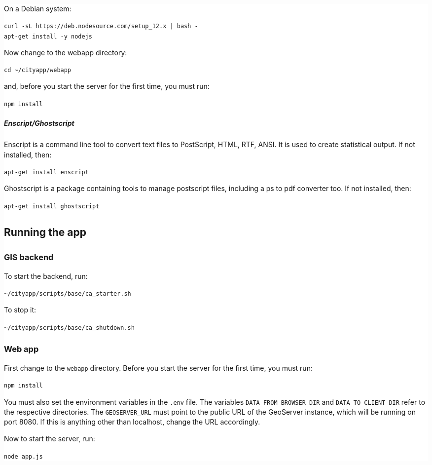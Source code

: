 On a Debian system:
```
curl -sL https://deb.nodesource.com/setup_12.x | bash -
apt-get install -y nodejs
```

Now change to the webapp directory:
```
cd ~/cityapp/webapp
```
and, before you start the server for the first time, you must run:
```
npm install
```

##### Enscript/Ghostscript

Enscript is a command line tool to convert text files to PostScript, HTML, RTF, ANSI. It is used to create statistical output. If not installed, then:
```
apt-get install enscript
```

Ghostscript is a package containing tools to manage postscript files, including a ps to pdf converter too. If not installed, then:
```
apt-get install ghostscript
```

## Running the app

### GIS backend

To start the backend, run:
```
~/cityapp/scripts/base/ca_starter.sh
```

To stop it:
```
~/cityapp/scripts/base/ca_shutdown.sh
```

### Web app

First change to the `webapp` directory. Before you start the server for the first time, you must run:
```
npm install
```

You must also set the environment variables in the `.env` file. The variables `DATA_FROM_BROWSER_DIR` and `DATA_TO_CLIENT_DIR` refer to the respective directories. The `GEOSERVER_URL` must point to the public URL of the GeoServer instance, which will be running on port 8080. If this is anything other than localhost, change the URL accordingly.

Now to start the server, run:
```
node app.js
```
